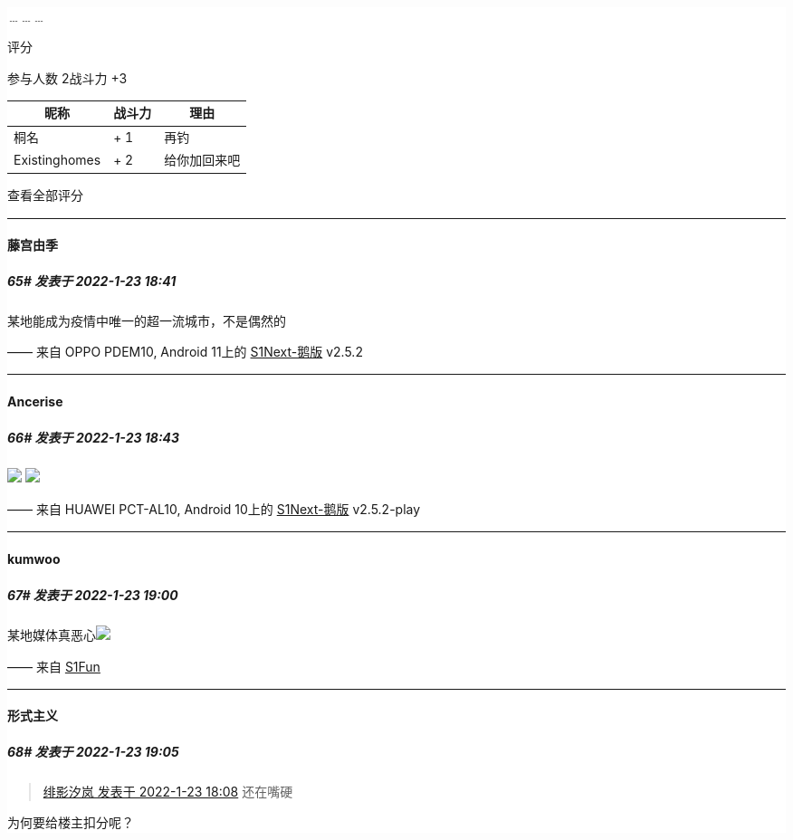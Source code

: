 ﹍﹍﹍

评分

 参与人数 2战斗力 +3

|昵称|战斗力|理由|
|----|---|---|
| 桐名| + 1|再钓|
| Existinghomes| + 2|给你加回来吧|

查看全部评分

*****

####  藤宫由季  
##### 65#       发表于 2022-1-23 18:41

某地能成为疫情中唯一的超一流城市，不是偶然的

—— 来自 OPPO PDEM10, Android 11上的 [S1Next-鹅版](https://github.com/ykrank/S1-Next/releases) v2.5.2

*****

####  Ancerise  
##### 66#       发表于 2022-1-23 18:43

<img src="https://p.sda1.dev/4/39ddc6b89cc7757672130cac9143878f/IMG_CMP_21473444.jpeg" referrerpolicy="no-referrer">

<img src="https://static.saraba1st.com/image/smiley/face2017/064.png" referrerpolicy="no-referrer">

—— 来自 HUAWEI PCT-AL10, Android 10上的 [S1Next-鹅版](https://github.com/ykrank/S1-Next/releases) v2.5.2-play



*****

####  kumwoo  
##### 67#       发表于 2022-1-23 19:00

某地媒体真恶心<img src="https://static.saraba1st.com/image/smiley/face2017/020.png" referrerpolicy="no-referrer">

—— 来自 [S1Fun](https://s1fun.koalcat.com)

*****

####  形式主义  
##### 68#       发表于 2022-1-23 19:05

<blockquote><a href="httphttps://bbs.saraba1st.com/2b/forum.php?mod=redirect&amp;goto=findpost&amp;pid=54402922&amp;ptid=2048895" target="_blank">绯影汐岚 发表于 2022-1-23 18:08</a>
还在嘴硬</blockquote>
为何要给楼主扣分呢？
